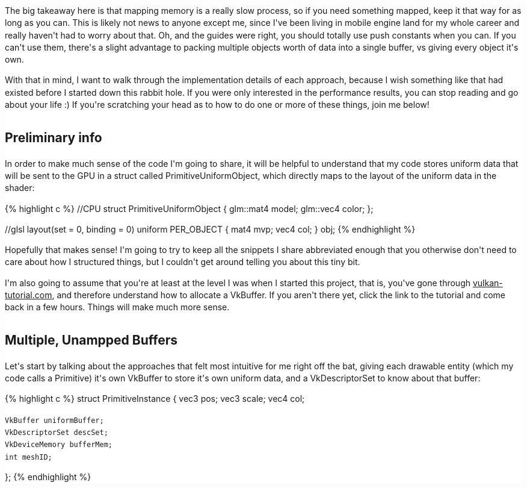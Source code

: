 The big takeaway here is that mapping memory is a really slow process, so if you need something mapped, keep it that way for as long as you can. This is likely not news to anyone except me, since I've been living in mobile engine land for my whole career and really haven't had to worry about that. Oh, and the guides were right, you should totally use push constants when you can. If you can't use them, there's a slight advantage to packing multiple objects worth of data into a single buffer, vs giving every object it's own.

With that in mind, I want to walk through the implementation details of each approach, because I wish something like that had existed before I started down this rabbit hole. If you were only interested in the performance results, you can stop reading and go about your life :) If you're scratching your head as to how to do one or more of these things, join me below!

## Preliminary info

In order to make much sense of the code I'm going to share, it will be helpful to understand that my code stores uniform data that will be sent to the GPU in a struct called PrimitiveUniformObject, which directly maps to the layout of the uniform data in the shader:

{% highlight c %}
//CPU
struct PrimitiveUniformObject
{
    glm::mat4 model;
    glm::vec4 color;
};

//glsl
layout(set = 0, binding = 0) uniform PER_OBJECT
{
    mat4 mvp;
    vec4 col;
} obj;
{% endhighlight %}

Hopefully that makes sense! I'm going to try to keep all the snippets I share abbreviated enough that you otherwise don't need to care about how I structured things, but I couldn't get around telling you about this tiny bit.

I'm also going to assume that you're at least at the level I was when I started this project, that is, you've gone through [vulkan-tutorial.com](https://vulkan-tutorial.com/), and therefore understand how to allocate a VkBuffer. If you aren't there yet, click the link to the tutorial and come back in a few hours. Things will make much more sense.

## Multiple, Unampped Buffers
Let's start by talking about the approaches that felt most intuitive for me right off the bat, giving each drawable entity (which my code calls a Primitive) it's own VkBuffer to store it's own uniform data, and a VkDescriptorSet to know about that buffer:

{% highlight c %}
struct PrimitiveInstance
{
    vec3 pos;
    vec3 scale;
    vec4 col;

    VkBuffer uniformBuffer;
    VkDescriptorSet descSet;
    VkDeviceMemory bufferMem;
    int meshID;
};
{% endhighlight %}
